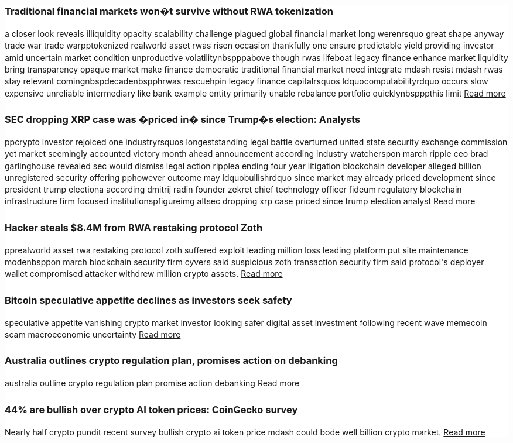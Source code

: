 ### Traditional financial markets won�t survive without RWA tokenization
a closer look reveals illiquidity opacity scalability challenge plagued global financial market long werenrsquo great shape anyway trade war trade warpptokenized realworld asset rwas risen occasion thankfully one ensure predictable yield providing investor amid uncertain market condition unproductive volatilitynbspppabove though rwas lifeboat legacy finance enhance market liquidity bring transparency opaque market make finance democratic traditional financial market need integrate mdash resist mdash rwas stay relevant comingnbspdecadenbspphrwas rescuehpin legacy finance capitalrsquos ldquocomputabilityrdquo occurs slow expensive unreliable intermediary like bank example entity primarily unable rebalance portfolio quicklynbspppthis limit
[Read more](https://cointelegraph.com/news/traditional-financial-markets-won-t-survive?utm_source=rss_feed&utm_medium=rss_tag_blockchain&utm_campaign=rss_partner_inbound)

### SEC dropping XRP case was �priced in� since Trump�s election: Analysts
ppcrypto investor rejoiced one industryrsquos longeststanding legal battle overturned united state security exchange commission yet market seemingly accounted victory month ahead announcement according industry watcherspon march ripple ceo brad garlinghouse revealed sec would dismiss legal action ripplea ending four year litigation blockchain developer alleged billion unregistered security offering pphowever outcome may ldquobullishrdquo since market may already priced development since president trump electiona according dmitrij radin founder zekret chief technology officer fideum regulatory blockchain infrastructure firm focused institutionspfigureimg altsec dropping xrp case priced since trump election analyst
[Read more](https://cointelegraph.com/news/sec-dropping-xrp-case-priced-in-trump-s-election?utm_source=rss_feed&utm_medium=rss_tag_blockchain&utm_campaign=rss_partner_inbound)

### Hacker steals $8.4M from RWA restaking protocol Zoth
pprealworld asset rwa restaking protocol zoth suffered exploit leading million loss leading platform put site maintenance modenbsppon march blockchain security firm cyvers said suspicious zoth transaction security firm said protocol's deployer wallet compromised attacker withdrew million crypto assets.
[Read more](https://cointelegraph.com/news/zoth-exploit-admin-leak-causes-8m-losses?utm_source=rss_feed&utm_medium=rss_tag_blockchain&utm_campaign=rss_partner_inbound)

### Bitcoin speculative appetite declines as investors seek safety
speculative appetite vanishing crypto market investor looking safer digital asset investment following recent wave memecoin scam macroeconomic uncertainty
[Read more](https://cointelegraph.com/news/bitcoin-speculative-appetite-declines-investors-seek-safety?utm_source=rss_feed&utm_medium=rss_tag_blockchain&utm_campaign=rss_partner_inbound)

### Australia outlines crypto regulation plan, promises action on debanking
australia outline crypto regulation plan promise action debanking
[Read more](https://cointelegraph.com/news/australian-treasury-outlines-crypto-regulation-to-tackle-debanking?utm_source=rss_feed&utm_medium=rss_tag_blockchain&utm_campaign=rss_partner_inbound)

### 44% are bullish over crypto AI token prices: CoinGecko survey
Nearly half crypto pundit recent survey bullish crypto ai token price mdash could bode well billion crypto market.
[Read more](https://cointelegraph.com/news/half-crypto-users-bullish-ai-crypto-fusion-coingecko?utm_source=rss_feed&utm_medium=rss_tag_blockchain&utm_campaign=rss_partner_inbound)

